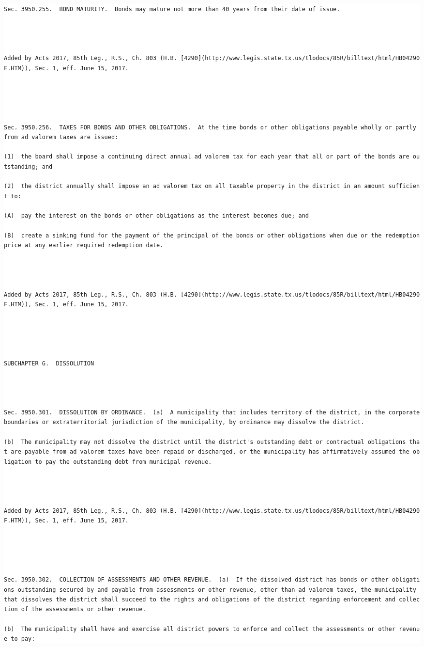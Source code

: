     
    Sec. 3950.255.  BOND MATURITY.  Bonds may mature not more than 40 years from their date of issue.
    
    
    
    
    Added by Acts 2017, 85th Leg., R.S., Ch. 803 (H.B. [4290](http://www.legis.state.tx.us/tlodocs/85R/billtext/html/HB04290F.HTM)), Sec. 1, eff. June 15, 2017.
    
    
    
    
    
    Sec. 3950.256.  TAXES FOR BONDS AND OTHER OBLIGATIONS.  At the time bonds or other obligations payable wholly or partly from ad valorem taxes are issued:
    
    (1)  the board shall impose a continuing direct annual ad valorem tax for each year that all or part of the bonds are outstanding; and
    
    (2)  the district annually shall impose an ad valorem tax on all taxable property in the district in an amount sufficient to:
    
    (A)  pay the interest on the bonds or other obligations as the interest becomes due; and
    
    (B)  create a sinking fund for the payment of the principal of the bonds or other obligations when due or the redemption price at any earlier required redemption date.
    
    
    
    
    Added by Acts 2017, 85th Leg., R.S., Ch. 803 (H.B. [4290](http://www.legis.state.tx.us/tlodocs/85R/billtext/html/HB04290F.HTM)), Sec. 1, eff. June 15, 2017.
    
    
    
    
    
    SUBCHAPTER G.  DISSOLUTION
    
      
    
    
    Sec. 3950.301.  DISSOLUTION BY ORDINANCE.  (a)  A municipality that includes territory of the district, in the corporate boundaries or extraterritorial jurisdiction of the municipality, by ordinance may dissolve the district.
    
    (b)  The municipality may not dissolve the district until the district's outstanding debt or contractual obligations that are payable from ad valorem taxes have been repaid or discharged, or the municipality has affirmatively assumed the obligation to pay the outstanding debt from municipal revenue.
    
    
    
    
    Added by Acts 2017, 85th Leg., R.S., Ch. 803 (H.B. [4290](http://www.legis.state.tx.us/tlodocs/85R/billtext/html/HB04290F.HTM)), Sec. 1, eff. June 15, 2017.
    
    
    
    
    
    Sec. 3950.302.  COLLECTION OF ASSESSMENTS AND OTHER REVENUE.  (a)  If the dissolved district has bonds or other obligations outstanding secured by and payable from assessments or other revenue, other than ad valorem taxes, the municipality that dissolves the district shall succeed to the rights and obligations of the district regarding enforcement and collection of the assessments or other revenue.
    
    (b)  The municipality shall have and exercise all district powers to enforce and collect the assessments or other revenue to pay:
    